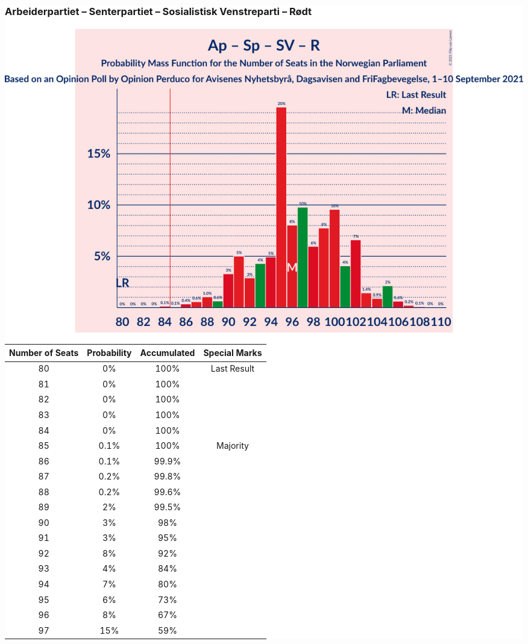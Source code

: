 ### Arbeiderpartiet – Senterpartiet – Sosialistisk Venstreparti – Rødt

![Graph with seats probability mass function not yet produced](2021-09-10-OpinionPerduco-coalitions-seats-pmf-ap–sp–sv–r.png "Seats Probability Mass Function")

| Number of Seats | Probability | Accumulated | Special Marks |
|:---------------:|:-----------:|:-----------:|:-------------:|
| 80 | 0% | 100% | Last Result |
| 81 | 0% | 100% |  |
| 82 | 0% | 100% |  |
| 83 | 0% | 100% |  |
| 84 | 0% | 100% |  |
| 85 | 0.1% | 100% | Majority |
| 86 | 0.1% | 99.9% |  |
| 87 | 0.2% | 99.8% |  |
| 88 | 0.2% | 99.6% |  |
| 89 | 2% | 99.5% |  |
| 90 | 3% | 98% |  |
| 91 | 3% | 95% |  |
| 92 | 8% | 92% |  |
| 93 | 4% | 84% |  |
| 94 | 7% | 80% |  |
| 95 | 6% | 73% |  |
| 96 | 8% | 67% |  |
| 97 | 15% | 59% |  |